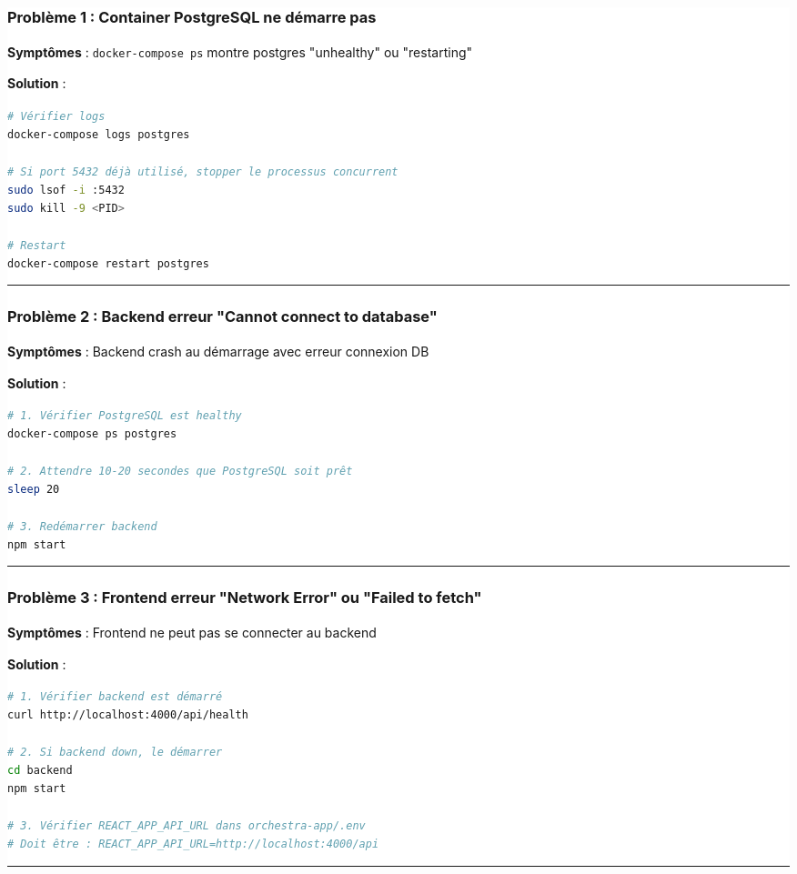 ### Problème 1 : Container PostgreSQL ne démarre pas

**Symptômes** : `docker-compose ps` montre postgres "unhealthy" ou "restarting"

**Solution** :
```bash
# Vérifier logs
docker-compose logs postgres

# Si port 5432 déjà utilisé, stopper le processus concurrent
sudo lsof -i :5432
sudo kill -9 <PID>

# Restart
docker-compose restart postgres
```

---

### Problème 2 : Backend erreur "Cannot connect to database"

**Symptômes** : Backend crash au démarrage avec erreur connexion DB

**Solution** :
```bash
# 1. Vérifier PostgreSQL est healthy
docker-compose ps postgres

# 2. Attendre 10-20 secondes que PostgreSQL soit prêt
sleep 20

# 3. Redémarrer backend
npm start
```

---

### Problème 3 : Frontend erreur "Network Error" ou "Failed to fetch"

**Symptômes** : Frontend ne peut pas se connecter au backend

**Solution** :
```bash
# 1. Vérifier backend est démarré
curl http://localhost:4000/api/health

# 2. Si backend down, le démarrer
cd backend
npm start

# 3. Vérifier REACT_APP_API_URL dans orchestra-app/.env
# Doit être : REACT_APP_API_URL=http://localhost:4000/api
```

---